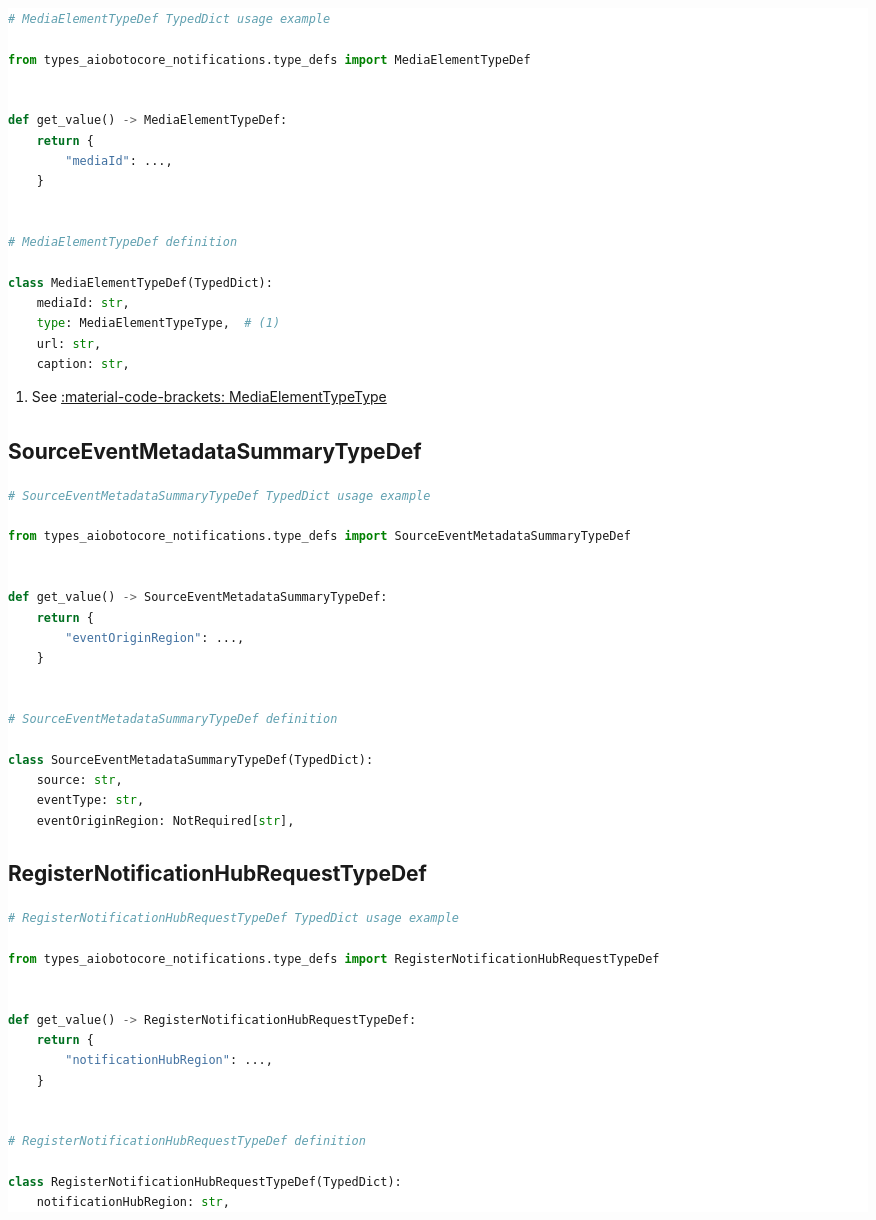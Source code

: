 ```python
# MediaElementTypeDef TypedDict usage example

from types_aiobotocore_notifications.type_defs import MediaElementTypeDef


def get_value() -> MediaElementTypeDef:
    return {
        "mediaId": ...,
    }


# MediaElementTypeDef definition

class MediaElementTypeDef(TypedDict):
    mediaId: str,
    type: MediaElementTypeType,  # (1)
    url: str,
    caption: str,
```

1. See [:material-code-brackets: MediaElementTypeType](./literals.md#mediaelementtypetype)

## SourceEventMetadataSummaryTypeDef

```python
# SourceEventMetadataSummaryTypeDef TypedDict usage example

from types_aiobotocore_notifications.type_defs import SourceEventMetadataSummaryTypeDef


def get_value() -> SourceEventMetadataSummaryTypeDef:
    return {
        "eventOriginRegion": ...,
    }


# SourceEventMetadataSummaryTypeDef definition

class SourceEventMetadataSummaryTypeDef(TypedDict):
    source: str,
    eventType: str,
    eventOriginRegion: NotRequired[str],
```


## RegisterNotificationHubRequestTypeDef

```python
# RegisterNotificationHubRequestTypeDef TypedDict usage example

from types_aiobotocore_notifications.type_defs import RegisterNotificationHubRequestTypeDef


def get_value() -> RegisterNotificationHubRequestTypeDef:
    return {
        "notificationHubRegion": ...,
    }


# RegisterNotificationHubRequestTypeDef definition

class RegisterNotificationHubRequestTypeDef(TypedDict):
    notificationHubRegion: str,
```

